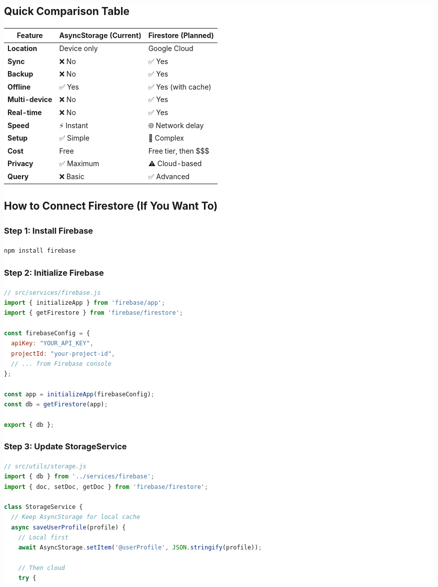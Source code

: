 ## Quick Comparison Table

| Feature | AsyncStorage (Current) | Firestore (Planned) |
|---------|----------------------|-------------------|
| **Location** | Device only | Google Cloud |
| **Sync** | ❌ No | ✅ Yes |
| **Backup** | ❌ No | ✅ Yes |
| **Offline** | ✅ Yes | ✅ Yes (with cache) |
| **Multi-device** | ❌ No | ✅ Yes |
| **Real-time** | ❌ No | ✅ Yes |
| **Speed** | ⚡ Instant | 🌐 Network delay |
| **Setup** | ✅ Simple | 🔧 Complex |
| **Cost** | Free | Free tier, then $$$ |
| **Privacy** | ✅ Maximum | ⚠️ Cloud-based |
| **Query** | ❌ Basic | ✅ Advanced |

## How to Connect Firestore (If You Want To)

### Step 1: Install Firebase
```bash
npm install firebase
```

### Step 2: Initialize Firebase
```javascript
// src/services/firebase.js
import { initializeApp } from 'firebase/app';
import { getFirestore } from 'firebase/firestore';

const firebaseConfig = {
  apiKey: "YOUR_API_KEY",
  projectId: "your-project-id",
  // ... from Firebase console
};

const app = initializeApp(firebaseConfig);
const db = getFirestore(app);

export { db };
```

### Step 3: Update StorageService
```javascript
// src/utils/storage.js
import { db } from '../services/firebase';
import { doc, setDoc, getDoc } from 'firebase/firestore';

class StorageService {
  // Keep AsyncStorage for local cache
  async saveUserProfile(profile) {
    // Local first
    await AsyncStorage.setItem('@userProfile', JSON.stringify(profile));

    // Then cloud
    try {
```